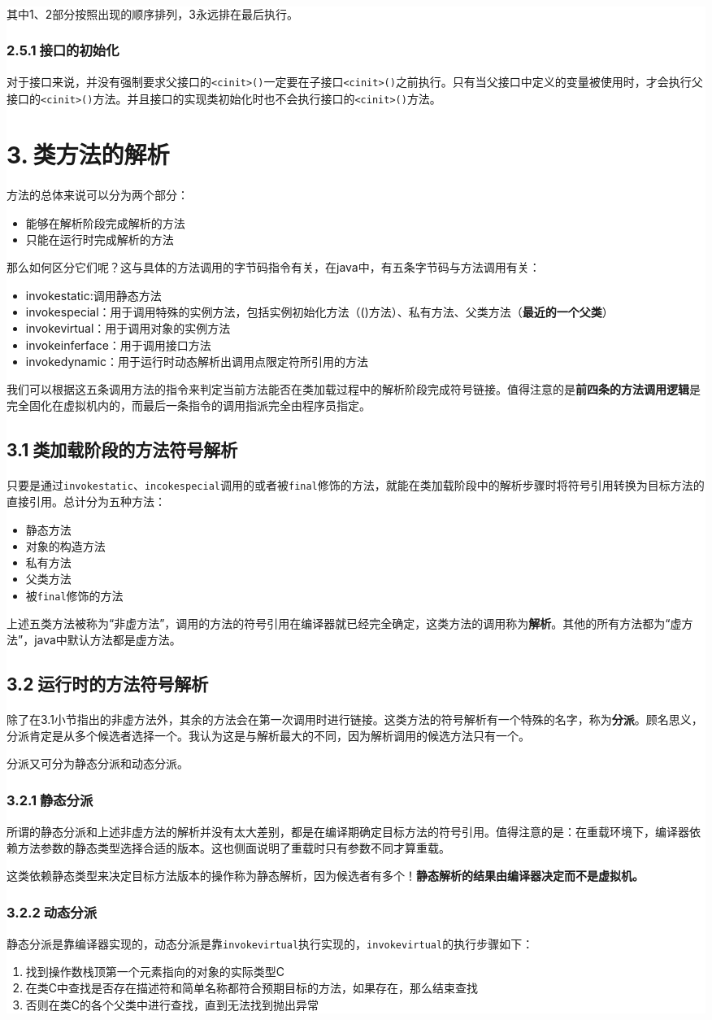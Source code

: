 其中1、2部分按照出现的顺序排列，3永远排在最后执行。

### 2.5.1 接口的初始化

对于接口来说，并没有强制要求父接口的`<cinit>()`一定要在子接口`<cinit>()`之前执行。只有当父接口中定义的变量被使用时，才会执行父接口的`<cinit>()`方法。并且接口的实现类初始化时也不会执行接口的`<cinit>()`方法。

# 3. 类方法的解析

方法的总体来说可以分为两个部分：

- 能够在解析阶段完成解析的方法
- 只能在运行时完成解析的方法

那么如何区分它们呢？这与具体的方法调用的字节码指令有关，在java中，有五条字节码与方法调用有关：

- invokestatic:调用静态方法
- invokespecial：用于调用特殊的实例方法，包括实例初始化方法（<init>()方法）、私有方法、父类方法（**最近的一个父类**）
- invokevirtual：用于调用对象的实例方法
- invokeinferface：用于调用接口方法
- invokedynamic：用于运行时动态解析出调用点限定符所引用的方法

我们可以根据这五条调用方法的指令来判定当前方法能否在类加载过程中的解析阶段完成符号链接。值得注意的是**前四条的方法调用逻辑**是完全固化在虚拟机内的，而最后一条指令的调用指派完全由程序员指定。

## 3.1 类加载阶段的方法符号解析

只要是通过`invokestatic`、`incokespecial`调用的或者被`final`修饰的方法，就能在类加载阶段中的解析步骤时将符号引用转换为目标方法的直接引用。总计分为五种方法：

- 静态方法
- 对象的构造方法
- 私有方法
- 父类方法
- 被`final`修饰的方法

上述五类方法被称为“非虚方法”，调用的方法的符号引用在编译器就已经完全确定，这类方法的调用称为**解析**。其他的所有方法都为“虚方法”，java中默认方法都是虚方法。

## 3.2 运行时的方法符号解析

除了在3.1小节指出的非虚方法外，其余的方法会在第一次调用时进行链接。这类方法的符号解析有一个特殊的名字，称为**分派**。顾名思义，分派肯定是从多个候选者选择一个。我认为这是与解析最大的不同，因为解析调用的候选方法只有一个。

分派又可分为静态分派和动态分派。

### 3.2.1 静态分派

所谓的静态分派和上述非虚方法的解析并没有太大差别，都是在编译期确定目标方法的符号引用。值得注意的是：在重载环境下，编译器依赖方法参数的静态类型选择合适的版本。这也侧面说明了重载时只有参数不同才算重载。

这类依赖静态类型来决定目标方法版本的操作称为静态解析，因为候选者有多个！**静态解析的结果由编译器决定而不是虚拟机。**

### 3.2.2 动态分派

静态分派是靠编译器实现的，动态分派是靠`invokevirtual`执行实现的，`invokevirtual`的执行步骤如下：

1. 找到操作数栈顶第一个元素指向的对象的实际类型C
2. 在类C中查找是否存在描述符和简单名称都符合预期目标的方法，如果存在，那么结束查找
3. 否则在类C的各个父类中进行查找，直到无法找到抛出异常
